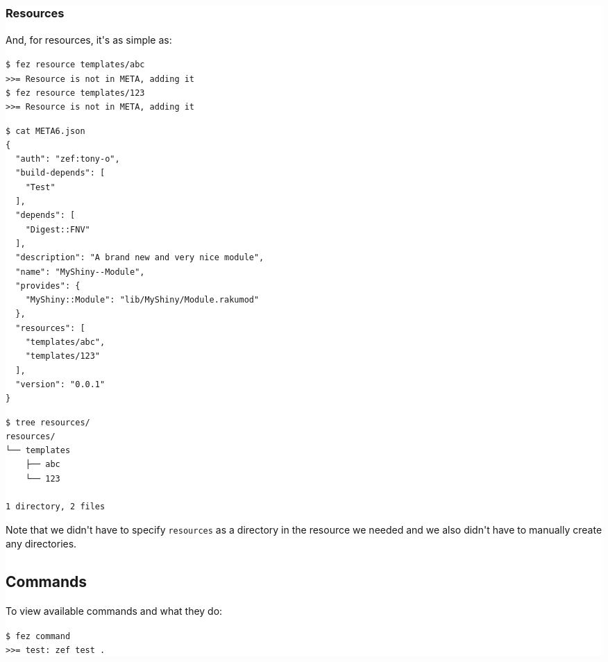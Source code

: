 ### Resources

And, for resources, it's as simple as:

```
$ fez resource templates/abc
>>= Resource is not in META, adding it
$ fez resource templates/123
>>= Resource is not in META, adding it
```

```
$ cat META6.json
{
  "auth": "zef:tony-o",
  "build-depends": [
    "Test"
  ],
  "depends": [
    "Digest::FNV"
  ],
  "description": "A brand new and very nice module",
  "name": "MyShiny--Module",
  "provides": {
    "MyShiny::Module": "lib/MyShiny/Module.rakumod"
  },
  "resources": [
    "templates/abc",
    "templates/123"
  ],
  "version": "0.0.1"
}
```

```
$ tree resources/
resources/
└── templates
    ├── abc
    └── 123

1 directory, 2 files
```

Note that we didn't have to specify `resources` as a directory in the resource we needed and we also didn't have to manually create any directories.


## Commands

To view available commands and what they do:

```
$ fez command
>>= test: zef test .
```
